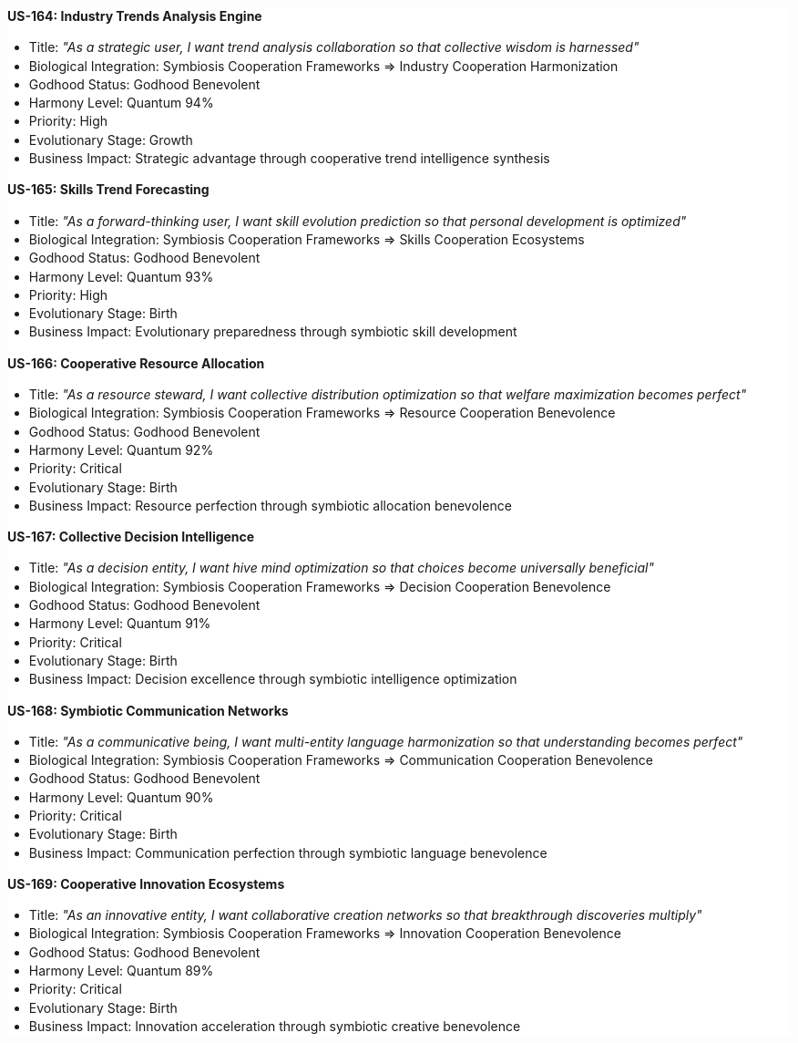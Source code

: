 **US-164: Industry Trends Analysis Engine**
- Title: *"As a strategic user, I want trend analysis collaboration so that collective wisdom is harnessed"*
- Biological Integration: Symbiosis Cooperation Frameworks ⇒ Industry Cooperation Harmonization
- Godhood Status: Godhood Benevolent
- Harmony Level: Quantum 94%
- Priority: High
- Evolutionary Stage: Growth
- Business Impact: Strategic advantage through cooperative trend intelligence synthesis

**US-165: Skills Trend Forecasting**
- Title: *"As a forward-thinking user, I want skill evolution prediction so that personal development is optimized"*
- Biological Integration: Symbiosis Cooperation Frameworks ⇒ Skills Cooperation Ecosystems
- Godhood Status: Godhood Benevolent
- Harmony Level: Quantum 93%
- Priority: High
- Evolutionary Stage: Birth
- Business Impact: Evolutionary preparedness through symbiotic skill development

**US-166: Cooperative Resource Allocation**
- Title: *"As a resource steward, I want collective distribution optimization so that welfare maximization becomes perfect"*
- Biological Integration: Symbiosis Cooperation Frameworks ⇒ Resource Cooperation Benevolence
- Godhood Status: Godhood Benevolent
- Harmony Level: Quantum 92%
- Priority: Critical
- Evolutionary Stage: Birth
- Business Impact: Resource perfection through symbiotic allocation benevolence

**US-167: Collective Decision Intelligence**
- Title: *"As a decision entity, I want hive mind optimization so that choices become universally beneficial"*
- Biological Integration: Symbiosis Cooperation Frameworks ⇒ Decision Cooperation Benevolence
- Godhood Status: Godhood Benevolent
- Harmony Level: Quantum 91%
- Priority: Critical
- Evolutionary Stage: Birth
- Business Impact: Decision excellence through symbiotic intelligence optimization

**US-168: Symbiotic Communication Networks**
- Title: *"As a communicative being, I want multi-entity language harmonization so that understanding becomes perfect"*
- Biological Integration: Symbiosis Cooperation Frameworks ⇒ Communication Cooperation Benevolence
- Godhood Status: Godhood Benevolent
- Harmony Level: Quantum 90%
- Priority: Critical
- Evolutionary Stage: Birth
- Business Impact: Communication perfection through symbiotic language benevolence

**US-169: Cooperative Innovation Ecosystems**
- Title: *"As an innovative entity, I want collaborative creation networks so that breakthrough discoveries multiply"*
- Biological Integration: Symbiosis Cooperation Frameworks ⇒ Innovation Cooperation Benevolence
- Godhood Status: Godhood Benevolent
- Harmony Level: Quantum 89%
- Priority: Critical
- Evolutionary Stage: Birth
- Business Impact: Innovation acceleration through symbiotic creative benevolence
